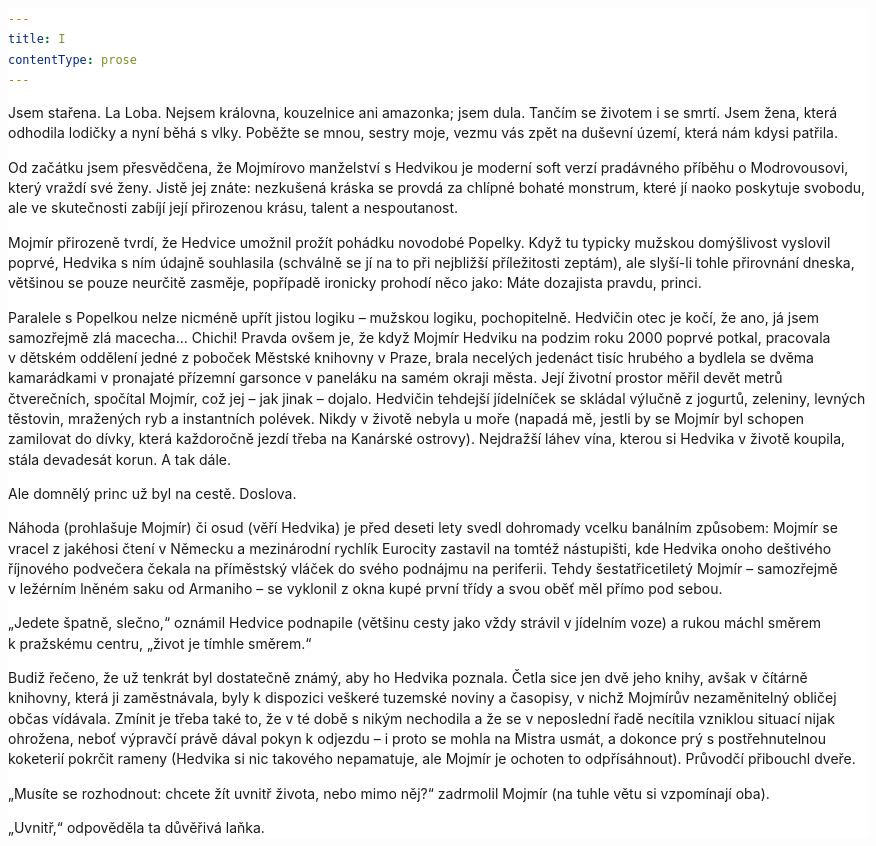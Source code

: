 ```yaml
---
title: I
contentType: prose
---
```


Jsem stařena. La Loba. Nejsem královna, kouzelnice ani amazonka; jsem dula. Tančím se životem i se smrtí. Jsem žena, která odhodila lodičky a nyní běhá s vlky. Poběžte se mnou, sestry moje, vezmu vás zpět na duševní území, která nám kdysi patřila.

  

Od začátku jsem přesvědčena, že Mojmírovo manželství s Hedvikou je moderní soft verzí pradávného příběhu o Modrovousovi, který vraždí své ženy. Jistě jej znáte: nezkušená kráska se provdá za chlípné bohaté monstrum, které jí naoko poskytuje svobodu, ale ve skutečnosti zabíjí její přirozenou krásu, talent a nespoutanost.

Mojmír přirozeně tvrdí, že Hedvice umožnil prožít pohádku novodobé Popelky. Když tu typicky mužskou domýšlivost vyslovil poprvé, Hedvika s ním údajně souhlasila (schválně se jí na to při nejbližší příležitosti zeptám), ale slyší-li tohle přirovnání dneska, většinou se pouze neurčitě zasměje, popřípadě ironicky prohodí něco jako: Máte dozajista pravdu, princi.

Paralele s Popelkou nelze nicméně upřít jistou logiku – mužskou logiku, pochopitelně. Hedvičin otec je kočí, že ano, já jsem samozřejmě zlá macecha... Chichi! Pravda ovšem je, že když Mojmír Hedviku na podzim roku 2000 poprvé potkal, pracovala v dětském oddělení jedné z poboček Městské knihovny v Praze, brala necelých jedenáct tisíc hrubého a bydlela se dvěma kamarádkami v pronajaté přízemní garsonce v paneláku na samém okraji města. Její životní prostor měřil devět metrů čtverečních, spočítal Mojmír, což jej – jak jinak – dojalo. Hedvičin tehdejší jídelníček se skládal výlučně z jogurtů, zeleniny, levných těstovin, mražených ryb a instantních polévek. Nikdy v životě nebyla u moře (napadá mě, jestli by se Mojmír byl schopen zamilovat do dívky, která každoročně jezdí třeba na Kanárské ostrovy). Nejdražší láhev vína, kterou si Hedvika v životě koupila, stála devadesát korun. A tak dále.

Ale domnělý princ už byl na cestě. Doslova.

Náhoda (prohlašuje Mojmír) či osud (věří Hedvika) je před deseti lety svedl dohromady vcelku banálním způsobem: Mojmír se vracel z jakéhosi čtení v Německu a mezinárodní rychlík Eurocity zastavil na tomtéž nástupišti, kde Hedvika onoho deštivého říjnového podvečera čekala na příměstský vláček do svého podnájmu na periferii. Tehdy šestatřicetiletý Mojmír – samozřejmě v ležérním lněném saku od Armaniho – se vyklonil z okna kupé první třídy a svou oběť měl přímo pod sebou.

„Jedete špatně, slečno,“ oznámil Hedvice podnapile (většinu cesty jako vždy strávil v jídelním voze) a rukou máchl směrem k pražskému centru, „život je tímhle směrem.“

Budiž řečeno, že už tenkrát byl dostatečně známý, aby ho Hedvika poznala. Četla sice jen dvě jeho knihy, avšak v čítárně knihovny, která ji zaměstnávala, byly k dispozici veškeré tuzemské noviny a časopisy, v nichž Mojmírův nezaměnitelný obličej občas vídávala. Zmínit je třeba také to, že v té době s nikým nechodila a že se v neposlední řadě necítila vzniklou situací nijak ohrožena, neboť výpravčí právě dával pokyn k odjezdu – i proto se mohla na Mistra usmát, a dokonce prý s postřehnutelnou koketerií pokrčit rameny (Hedvika si nic takového nepamatuje, ale Mojmír je ochoten to odpřísáhnout). Průvodčí přibouchl dveře.

„Musíte se rozhodnout: chcete žít uvnitř života, nebo mimo něj?“ zadrmolil Mojmír (na tuhle větu si vzpomínají oba).

„Uvnitř,“ odpověděla ta důvěřivá laňka.
